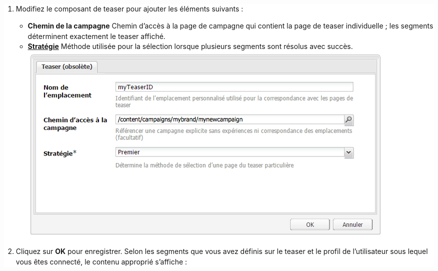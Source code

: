 1. Modifiez le composant de teaser pour ajouter les éléments suivants :

   * **Chemin de la campagne**
Chemin d’accès à la page de campagne qui contient la page de teaser individuelle ; les segments déterminent exactement le teaser affiché.
   * **[Stratégie](/help/sites-classic-ui-authoring/classic-personalization-campaigns.md#strategies)**
Méthode utilisée pour la sélection lorsque plusieurs segments sont résolus avec succès.
   ![chlimage_1-5](assets/chlimage_1-5.png)

1. Cliquez sur **OK** pour enregistrer. Selon les segments que vous avez définis sur le teaser et le profil de l’utilisateur sous lequel vous êtes connecté, le contenu approprié s’affiche :
